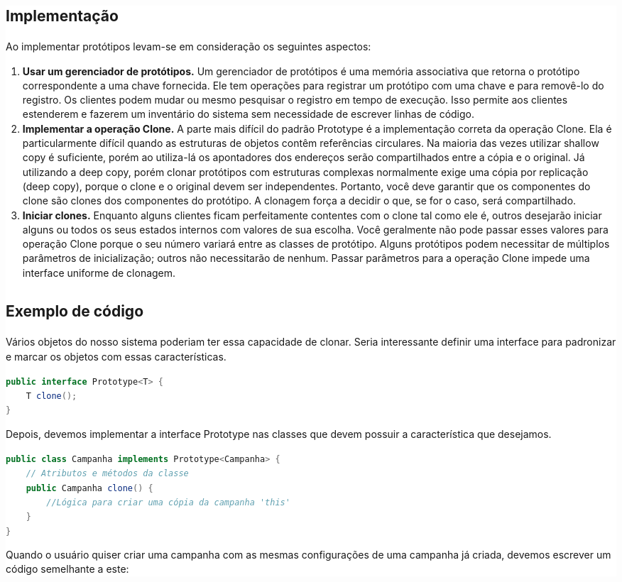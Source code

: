 
## Implementação


Ao implementar protótipos levam-se em consideração os seguintes aspectos:


1. **Usar um gerenciador de protótipos.** Um gerenciador de protótipos é uma memória associativa que retorna o protótipo correspondente a uma chave fornecida. Ele tem operações para registrar um protótipo com uma chave e para removê-lo do registro. Os clientes podem mudar ou mesmo pesquisar o registro em tempo de execução. Isso permite aos clientes estenderem e fazerem um inventário do sistema sem necessidade de escrever linhas de código.
2. **Implementar a operação Clone.** A parte mais difícil do padrão Prototype é a implementação correta da operação Clone. Ela é particularmente difícil quando as estruturas de objetos contêm referências circulares. Na maioria das vezes utilizar shallow copy é suficiente, porém ao utiliza-lá os apontadores dos endereços serão compartilhados entre a cópia e o original. Já utilizando a deep copy, porém clonar protótipos com estruturas complexas normalmente exige uma cópia por replicação (deep copy), porque o clone e o original devem ser independentes. Portanto, você deve garantir que os componentes do clone são clones dos componentes do protótipo. A clonagem força a decidir o que, se for o caso, será compartilhado.
3. **Iniciar clones.** Enquanto alguns clientes ficam perfeitamente contentes com o clone tal como ele é, outros desejarão iniciar alguns ou todos os seus estados internos com valores de sua escolha. Você geralmente não pode passar esses valores para operação Clone porque o seu número variará entre as classes de protótipo. Alguns protótipos podem necessitar de múltiplos parâmetros de inicialização; outros não necessitarão de nenhum. Passar parâmetros para a operação Clone impede uma interface uniforme de clonagem.


## Exemplo de código


Vários objetos do nosso sistema poderiam ter essa capacidade de clonar. Seria interessante definir uma interface para padronizar e marcar os objetos com essas características.


```java
public interface Prototype<T> {
    T clone();
}
```


Depois, devemos implementar a interface Prototype nas classes que devem possuir a característica que desejamos.


```java
public class Campanha implements Prototype<Campanha> {
    // Atributos e métodos da classe
    public Campanha clone() {
        //Lógica para criar uma cópia da campanha 'this'
    }
}
```


Quando o usuário quiser criar uma campanha com as mesmas configurações de uma campanha já criada, devemos escrever um código semelhante a este:
